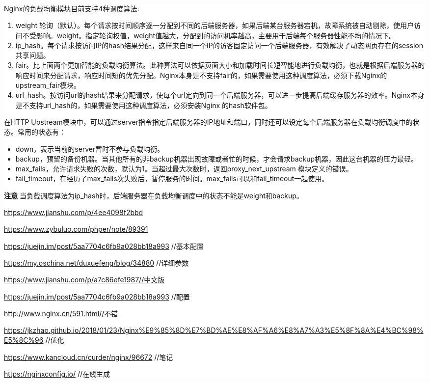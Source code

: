 

Nginx的负载均衡模块目前支持4种调度算法:

1. weight 轮询（默认）。每个请求按时间顺序逐一分配到不同的后端服务器，如果后端某台服务器宕机，故障系统被自动剔除，使用户访问不受影响。weight。指定轮询权值，weight值越大，分配到的访问机率越高，主要用于后端每个服务器性能不均的情况下。
2. ip_hash。每个请求按访问IP的hash结果分配，这样来自同一个IP的访客固定访问一个后端服务器，有效解决了动态网页存在的session共享问题。
3. fair。比上面两个更加智能的负载均衡算法。此种算法可以依据页面大小和加载时间长短智能地进行负载均衡，也就是根据后端服务器的响应时间来分配请求，响应时间短的优先分配。Nginx本身是不支持fair的，如果需要使用这种调度算法，必须下载Nginx的upstream_fair模块。
4. url_hash。按访问url的hash结果来分配请求，使每个url定向到同一个后端服务器，可以进一步提高后端缓存服务器的效率。Nginx本身是不支持url_hash的，如果需要使用这种调度算法，必须安装Nginx 的hash软件包。





在HTTP Upstream模块中，可以通过server指令指定后端服务器的IP地址和端口，同时还可以设定每个后端服务器在负载均衡调度中的状态。常用的状态有：



- down，表示当前的server暂时不参与负载均衡。
- backup，预留的备份机器。当其他所有的非backup机器出现故障或者忙的时候，才会请求backup机器，因此这台机器的压力最轻。
- max_fails，允许请求失败的次数，默认为1。当超过最大次数时，返回proxy_next_upstream 模块定义的错误。
- fail_timeout，在经历了max_fails次失败后，暂停服务的时间。max_fails可以和fail_timeout一起使用。

**注意** 当负载调度算法为ip_hash时，后端服务器在负载均衡调度中的状态不能是weight和backup。









https://www.jianshu.com/p/4ee4098f2bbd

https://www.zybuluo.com/phper/note/89391





https://juejin.im/post/5aa7704c6fb9a028bb18a993 //基本配置

https://my.oschina.net/duxuefeng/blog/34880 //详细参数

https://www.jianshu.com/p/a7c86efe1987//中文版



https://juejin.im/post/5aa7704c6fb9a028bb18a993 //配置

http://www.nginx.cn/591.html//不错













https://jkzhao.github.io/2018/01/23/Nginx%E9%85%8D%E7%BD%AE%E8%AF%A6%E8%A7%A3%E5%8F%8A%E4%BC%98%E5%8C%96   //优化

https://www.kancloud.cn/curder/nginx/96672 //笔记

 https://nginxconfig.io/ //在线生成













